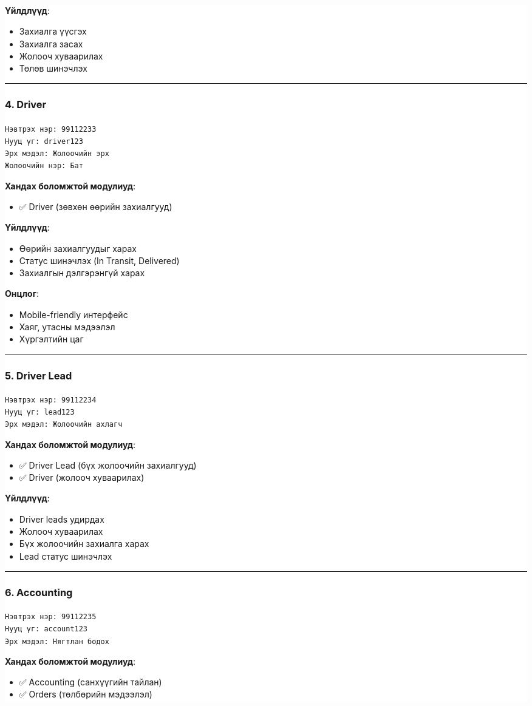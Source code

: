 **Үйлдлүүд**:
- Захиалга үүсгэх
- Захиалга засах
- Жолооч хуваарилах
- Төлөв шинэчлэх

---

### 4. Driver
```
Нэвтрэх нэр: 99112233
Нууц үг: driver123
Эрх мэдэл: Жолоочийн эрх
Жолоочийн нэр: Бат
```
**Хандах боломжтой модулиуд**:
- ✅ Driver (зөвхөн өөрийн захиалгууд)

**Үйлдлүүд**:
- Өөрийн захиалгуудыг харах
- Статус шинэчлэх (In Transit, Delivered)
- Захиалгын дэлгэрэнгүй харах

**Онцлог**:
- Mobile-friendly интерфейс
- Хаяг, утасны мэдээлэл
- Хүргэлтийн цаг

---

### 5. Driver Lead
```
Нэвтрэх нэр: 99112234
Нууц үг: lead123
Эрх мэдэл: Жолоочийн ахлагч
```
**Хандах боломжтой модулиуд**:
- ✅ Driver Lead (бүх жолоочийн захиалгууд)
- ✅ Driver (жолооч хуваарилах)

**Үйлдлүүд**:
- Driver leads удирдах
- Жолооч хуваарилах
- Бүх жолоочийн захиалга харах
- Lead статус шинэчлэх

---

### 6. Accounting
```
Нэвтрэх нэр: 99112235
Нууц үг: account123
Эрх мэдэл: Нягтлан бодох
```
**Хандах боломжтой модулиуд**:
- ✅ Accounting (санхүүгийн тайлан)
- ✅ Orders (төлбөрийн мэдээлэл)
